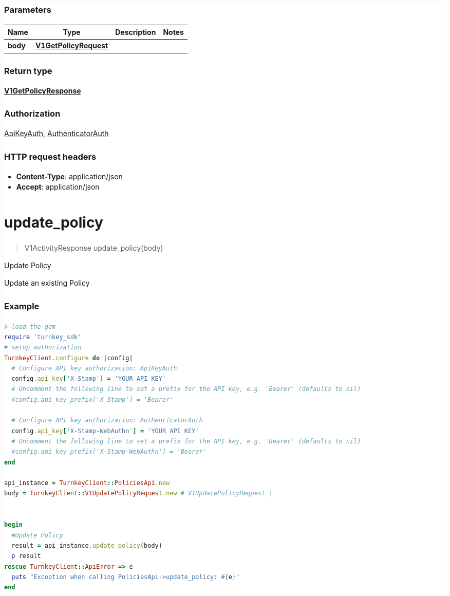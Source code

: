 ### Parameters

Name | Type | Description  | Notes
------------- | ------------- | ------------- | -------------
 **body** | [**V1GetPolicyRequest**](V1GetPolicyRequest.md)|  | 

### Return type

[**V1GetPolicyResponse**](V1GetPolicyResponse.md)

### Authorization

[ApiKeyAuth](../README.md#ApiKeyAuth), [AuthenticatorAuth](../README.md#AuthenticatorAuth)

### HTTP request headers

 - **Content-Type**: application/json
 - **Accept**: application/json



# **update_policy**
> V1ActivityResponse update_policy(body)

Update Policy

Update an existing Policy

### Example
```ruby
# load the gem
require 'turnkey_sdk'
# setup authorization
TurnkeyClient.configure do |config|
  # Configure API key authorization: ApiKeyAuth
  config.api_key['X-Stamp'] = 'YOUR API KEY'
  # Uncomment the following line to set a prefix for the API key, e.g. 'Bearer' (defaults to nil)
  #config.api_key_prefix['X-Stamp'] = 'Bearer'

  # Configure API key authorization: AuthenticatorAuth
  config.api_key['X-Stamp-WebAuthn'] = 'YOUR API KEY'
  # Uncomment the following line to set a prefix for the API key, e.g. 'Bearer' (defaults to nil)
  #config.api_key_prefix['X-Stamp-WebAuthn'] = 'Bearer'
end

api_instance = TurnkeyClient::PoliciesApi.new
body = TurnkeyClient::V1UpdatePolicyRequest.new # V1UpdatePolicyRequest | 


begin
  #Update Policy
  result = api_instance.update_policy(body)
  p result
rescue TurnkeyClient::ApiError => e
  puts "Exception when calling PoliciesApi->update_policy: #{e}"
end
```
